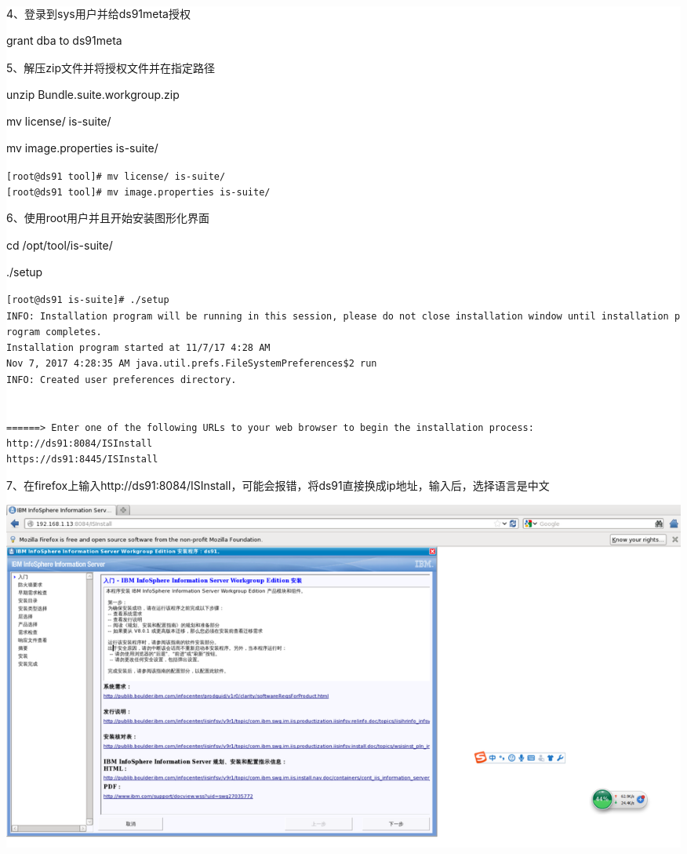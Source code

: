 

4、登录到sys用户并给ds91meta授权

grant dba to ds91meta

5、解压zip文件并将授权文件并在指定路径

unzip Bundle.suite.workgroup.zip 

mv license/ is-suite/

mv image.properties is-suite/

```
[root@ds91 tool]# mv license/ is-suite/
[root@ds91 tool]# mv image.properties is-suite/
```



6、使用root用户并且开始安装图形化界面

cd /opt/tool/is-suite/

./setup

```
[root@ds91 is-suite]# ./setup 
INFO: Installation program will be running in this session, please do not close installation window until installation program completes.
Installation program started at 11/7/17 4:28 AM
Nov 7, 2017 4:28:35 AM java.util.prefs.FileSystemPreferences$2 run
INFO: Created user preferences directory.


======> Enter one of the following URLs to your web browser to begin the installation process:
http://ds91:8084/ISInstall
https://ds91:8445/ISInstall
```



7、在firefox上输入http://ds91:8084/ISInstall，可能会报错，将ds91直接换成ip地址，输入后，选择语言是中文

![img](../img_src/BDB4EC0FE5984CA7B834C3C38CBE6F81/clipboard.png)

